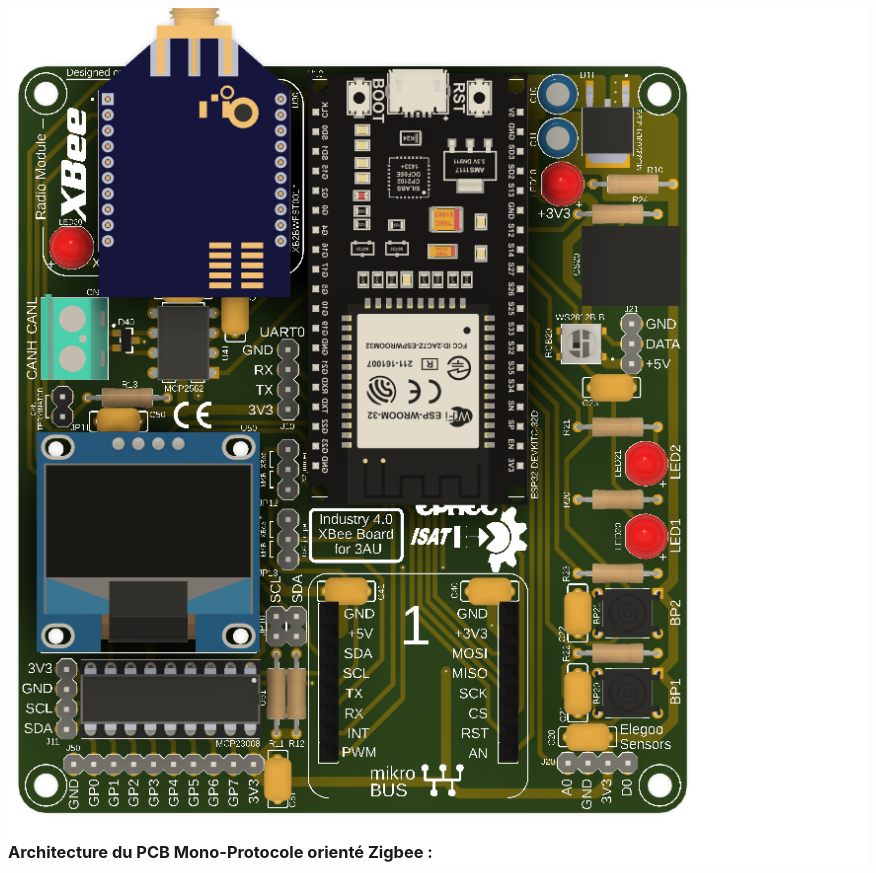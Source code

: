   <img align="center" width="80%" src="https://github.com/DavideDiVenti/TFE-3AU-2022/blob/master/Images/Industry_4.0_Zigbee_V1.1%20(PCB%203D).png" />
</p>

### Architecture du PCB Mono-Protocole orienté Zigbee :
<p align="left">
